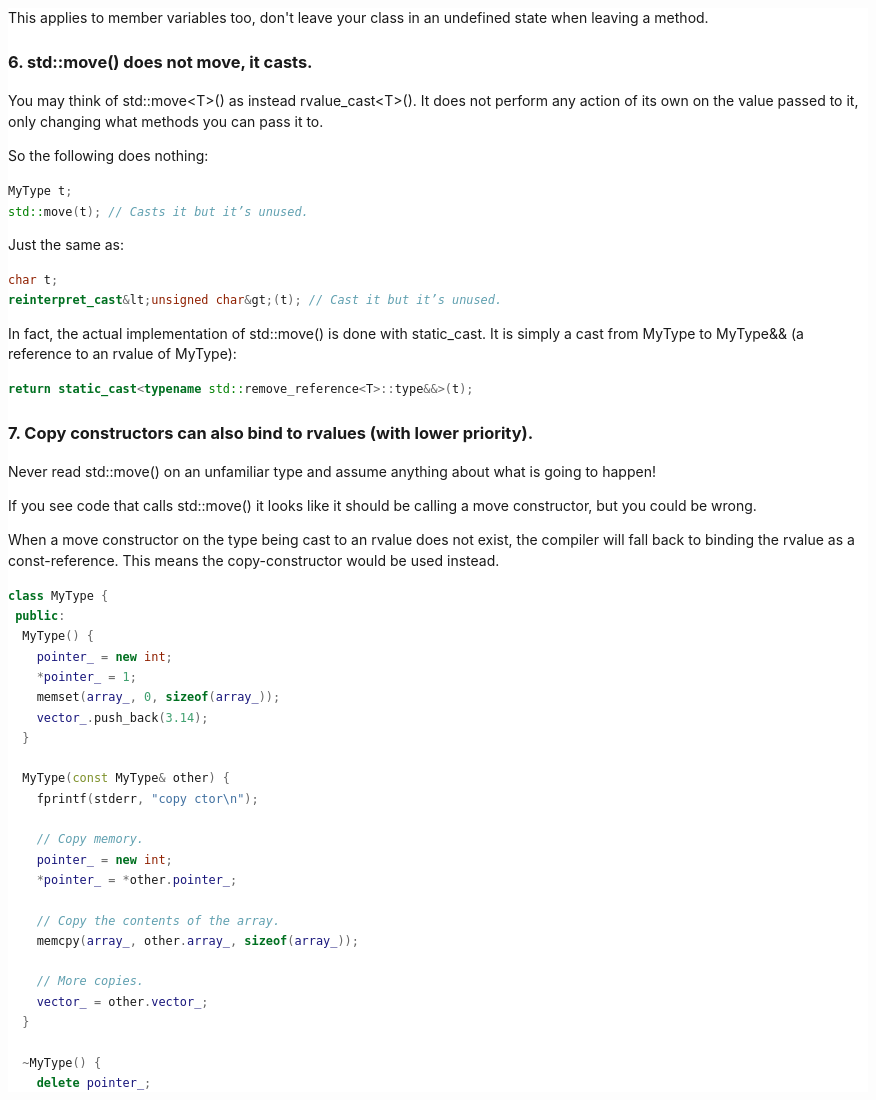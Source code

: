 This applies to member variables too, don't leave your class in an undefined
state when leaving a method.

### 6. std::move() does not move, it casts.

You may think of std::move&lt;T&gt;() as instead rvalue_cast&lt;T&gt;(). It does
not perform any action of its own on the value passed to it, only changing what
methods you can pass it to.

So the following does nothing:

```cpp
MyType t;
std::move(t); // Casts it but it’s unused.
```

Just the same as:

```cpp
char t;
reinterpret_cast&lt;unsigned char&gt;(t); // Cast it but it’s unused.
```

In fact, the actual implementation of std::move() is done with static_cast. It
is simply a cast from MyType to MyType&& (a reference to an rvalue of MyType):

```cpp
return static_cast<typename std::remove_reference<T>::type&&>(t);
```

### 7. Copy constructors can also bind to rvalues (with lower priority).

Never read std::move() on an unfamiliar type and assume anything about what is
going to happen!

If you see code that calls std::move() it looks like it should be calling a move
constructor, but you could be wrong.

When a move constructor on the type being cast to an rvalue does not exist, the
compiler will fall back to binding the rvalue as a const-reference. This means
the copy-constructor would be used instead.

```cpp
class MyType {
 public:
  MyType() {
    pointer_ = new int;
    *pointer_ = 1;
    memset(array_, 0, sizeof(array_));
    vector_.push_back(3.14);
  }

  MyType(const MyType& other) {
    fprintf(stderr, "copy ctor\n");

    // Copy memory.
    pointer_ = new int;
    *pointer_ = *other.pointer_;

    // Copy the contents of the array.
    memcpy(array_, other.array_, sizeof(array_));

    // More copies.
    vector_ = other.vector_;
  }

  ~MyType() {
    delete pointer_;
```